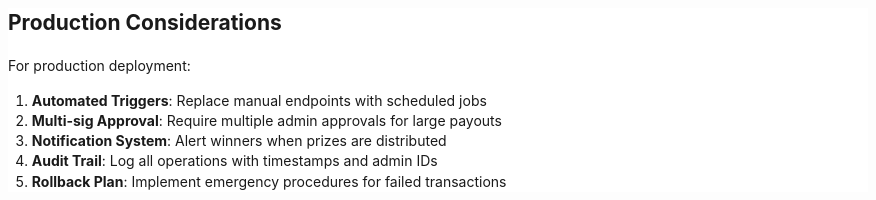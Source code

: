 ## Production Considerations

For production deployment:

1. **Automated Triggers**: Replace manual endpoints with scheduled jobs
2. **Multi-sig Approval**: Require multiple admin approvals for large payouts
3. **Notification System**: Alert winners when prizes are distributed
4. **Audit Trail**: Log all operations with timestamps and admin IDs
5. **Rollback Plan**: Implement emergency procedures for failed transactions